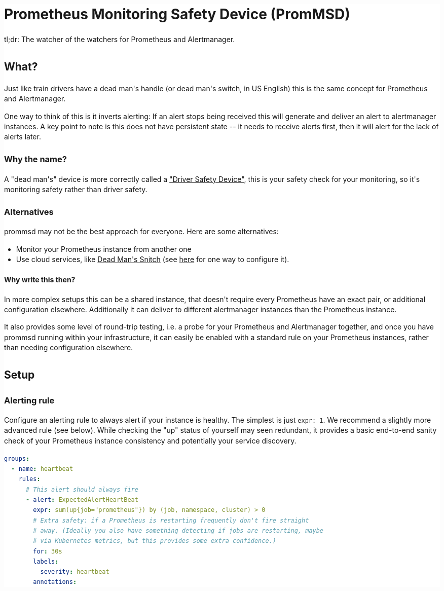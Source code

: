 # Prometheus Monitoring Safety Device (PromMSD)

tl;dr: The watcher of the watchers for Prometheus and Alertmanager.

## What?

Just like train drivers have a dead man's handle (or dead man's switch, in US
English) this is the same concept for Prometheus and Alertmanager.

One way to think of this is it inverts alerting: If an alert stops being
received this will generate and deliver an alert to alertmanager instances. A
key point to note is this does not have persistent state -- it needs to receive
alerts first, then it will alert for the lack of alerts later.

### Why the name?

A "dead man's" device is more correctly called a ["Driver Safety
Device"][machinerysafety101], this is your safety check for your monitoring, so
it's monitoring safety rather than driver safety.

[machinerysafety101]: https://machinerysafety101.com/2011/03/28/stop-using-the-term-deadman/

### Alternatives

prommsd may not be the best approach for everyone. Here are some alternatives:

- Monitor your Prometheus instance from another one
- Use cloud services, like [Dead Man's Snitch](https://deadmanssnitch.com) (see
  [here][dms-howto] for one way to configure it).

[dms-howto]: https://www.noqcks.io/notes/2018/01/29/prometheus-alertmanager-deadmansswitch/

#### Why write this then?

In more complex setups this can be a shared instance, that doesn't require
every Prometheus have an exact pair, or additional configuration elsewhere.
Additionally it can deliver to different alertmanager instances than the
Prometheus instance.

It also provides some level of round-trip testing, i.e. a probe for your
Prometheus and Alertmanager together, and once you have prommsd running within
your infrastructure, it can easily be enabled with a standard rule on your
Prometheus instances, rather than needing configuration elsewhere.

## Setup

### Alerting rule

Configure an alerting rule to always alert if your instance is healthy. The
simplest is just `expr: 1`. We recommend a slightly more advanced rule (see
below). While checking the "up" status of yourself may seen redundant, it
provides a basic end-to-end sanity check of your Prometheus instance
consistency and potentially your service discovery.

```yaml
groups:
  - name: heartbeat
    rules:
      # This alert should always fire
      - alert: ExpectedAlertHeartBeat
        expr: sum(up{job="prometheus"}) by (job, namespace, cluster) > 0
        # Extra safety: if a Prometheus is restarting frequently don't fire straight
        # away. (Ideally you also have something detecting if jobs are restarting, maybe
        # via Kubernetes metrics, but this provides some extra confidence.)
        for: 30s
        labels:
          severity: heartbeat
        annotations:
```